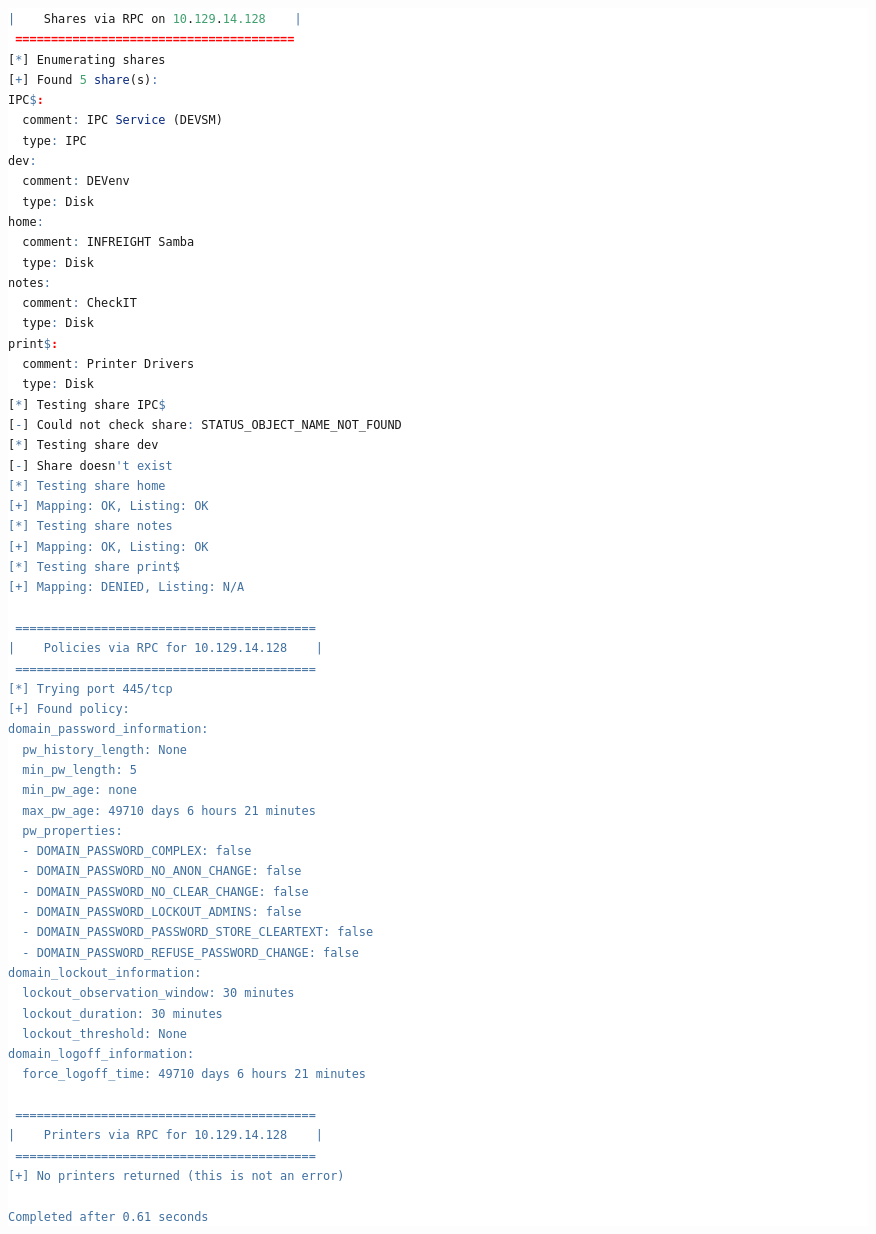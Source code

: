 ```r
|    Shares via RPC on 10.129.14.128    |
 =======================================
[*] Enumerating shares
[+] Found 5 share(s):
IPC$:
  comment: IPC Service (DEVSM)
  type: IPC
dev:
  comment: DEVenv
  type: Disk
home:
  comment: INFREIGHT Samba
  type: Disk
notes:
  comment: CheckIT
  type: Disk
print$:
  comment: Printer Drivers
  type: Disk
[*] Testing share IPC$
[-] Could not check share: STATUS_OBJECT_NAME_NOT_FOUND
[*] Testing share dev
[-] Share doesn't exist
[*] Testing share home
[+] Mapping: OK, Listing: OK
[*] Testing share notes
[+] Mapping: OK, Listing: OK
[*] Testing share print$
[+] Mapping: DENIED, Listing: N/A

 ==========================================
|    Policies via RPC for 10.129.14.128    |
 ==========================================
[*] Trying port 445/tcp
[+] Found policy:
domain_password_information:
  pw_history_length: None
  min_pw_length: 5
  min_pw_age: none
  max_pw_age: 49710 days 6 hours 21 minutes
  pw_properties:
  - DOMAIN_PASSWORD_COMPLEX: false
  - DOMAIN_PASSWORD_NO_ANON_CHANGE: false
  - DOMAIN_PASSWORD_NO_CLEAR_CHANGE: false
  - DOMAIN_PASSWORD_LOCKOUT_ADMINS: false
  - DOMAIN_PASSWORD_PASSWORD_STORE_CLEARTEXT: false
  - DOMAIN_PASSWORD_REFUSE_PASSWORD_CHANGE: false
domain_lockout_information:
  lockout_observation_window: 30 minutes
  lockout_duration: 30 minutes
  lockout_threshold: None
domain_logoff_information:
  force_logoff_time: 49710 days 6 hours 21 minutes

 ==========================================
|    Printers via RPC for 10.129.14.128    |
 ==========================================
[+] No printers returned (this is not an error)

Completed after 0.61 seconds
```
